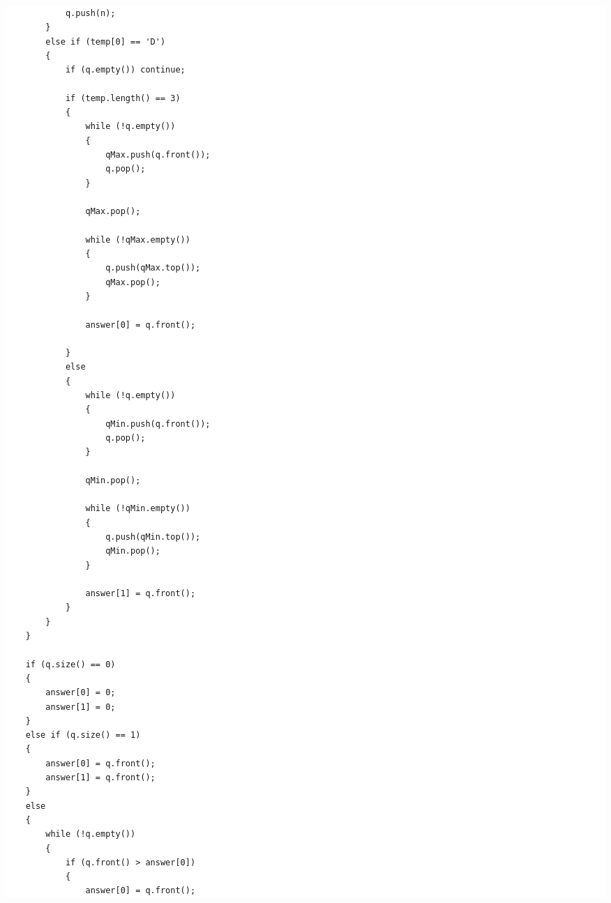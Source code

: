 ```
			q.push(n);
		}
		else if (temp[0] == 'D')
		{
			if (q.empty()) continue;

			if (temp.length() == 3)
			{
				while (!q.empty())
				{
					qMax.push(q.front());
					q.pop();
				}

				qMax.pop();

				while (!qMax.empty())
				{
					q.push(qMax.top());
					qMax.pop();
				}

				answer[0] = q.front();

			}
			else
			{
				while (!q.empty())
				{
					qMin.push(q.front());
					q.pop();
				}

				qMin.pop();

				while (!qMin.empty())
				{
					q.push(qMin.top());
					qMin.pop();
				}

				answer[1] = q.front();
			}
		}
	}

	if (q.size() == 0)
	{
		answer[0] = 0;
		answer[1] = 0;
	}
	else if (q.size() == 1)
	{
		answer[0] = q.front();
		answer[1] = q.front();
	}
	else
	{
		while (!q.empty())
		{
			if (q.front() > answer[0])
			{
				answer[0] = q.front();
```